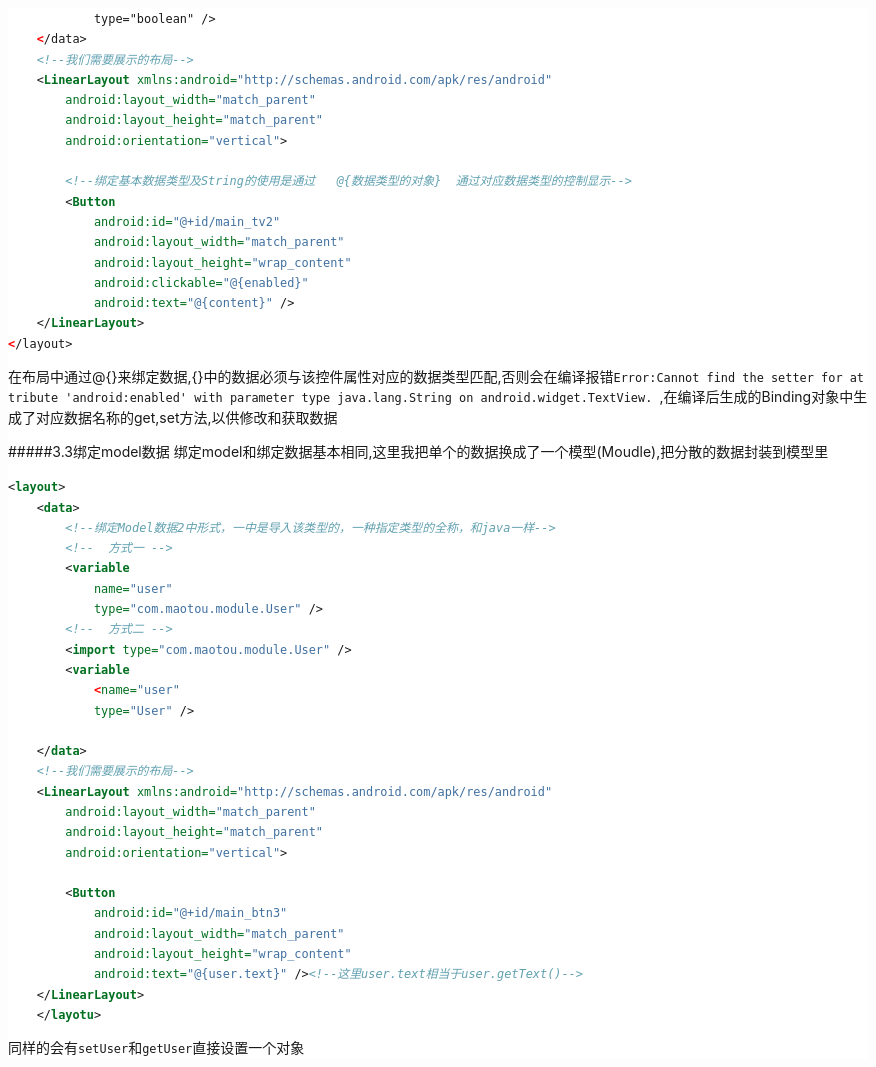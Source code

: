 ```xml
            type="boolean" />
    </data>
    <!--我们需要展示的布局-->
    <LinearLayout xmlns:android="http://schemas.android.com/apk/res/android"
        android:layout_width="match_parent"
        android:layout_height="match_parent"
        android:orientation="vertical">

        <!--绑定基本数据类型及String的使用是通过   @{数据类型的对象}  通过对应数据类型的控制显示-->
        <Button
            android:id="@+id/main_tv2"
            android:layout_width="match_parent"
            android:layout_height="wrap_content"
            android:clickable="@{enabled}"
            android:text="@{content}" />
    </LinearLayout>
</layout>
```
在布局中通过@{}来绑定数据,{}中的数据必须与该控件属性对应的数据类型匹配,否则会在编译报错`Error:Cannot find the setter for attribute 'android:enabled' with parameter type java.lang.String on android.widget.TextView. `,在编译后生成的Binding对象中生成了对应数据名称的get,set方法,以供修改和获取数据


#####<h id="3.3">3.3绑定model数据<h>
绑定model和绑定数据基本相同,这里我把单个的数据换成了一个模型(Moudle),把分散的数据封装到模型里
```xml
<layout>
    <data>
        <!--绑定Model数据2中形式，一中是导入该类型的，一种指定类型的全称，和java一样-->
        <!--  方式一 -->
        <variable
            name="user"
            type="com.maotou.module.User" />
        <!--  方式二 -->
        <import type="com.maotou.module.User" />
        <variable
            <name="user"
            type="User" />

    </data>
    <!--我们需要展示的布局-->
    <LinearLayout xmlns:android="http://schemas.android.com/apk/res/android"
        android:layout_width="match_parent"
        android:layout_height="match_parent"
        android:orientation="vertical">

        <Button
            android:id="@+id/main_btn3"
            android:layout_width="match_parent"
            android:layout_height="wrap_content"
            android:text="@{user.text}" /><!--这里user.text相当于user.getText()-->
    </LinearLayout>
    </layotu>
```
同样的会有`setUser`和`getUser`直接设置一个对象
